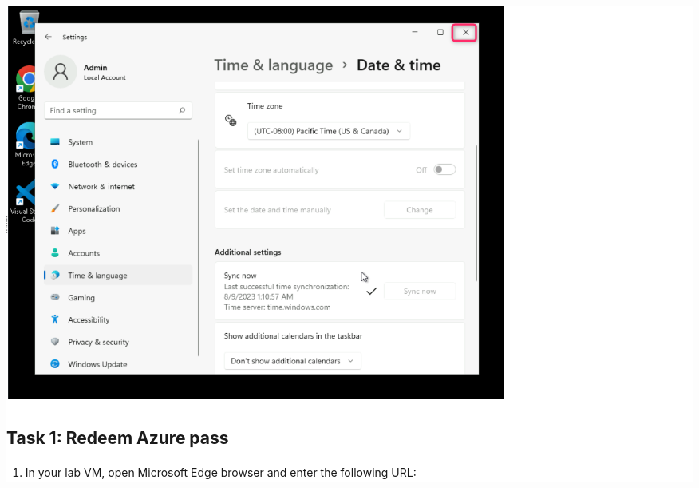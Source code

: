 <img src="./media/image5.png" style="width:6.5in;height:5.12222in" />

## **Task 1: Redeem Azure pass**

1.  In your lab VM, open Microsoft Edge browser and enter the following
    URL:
